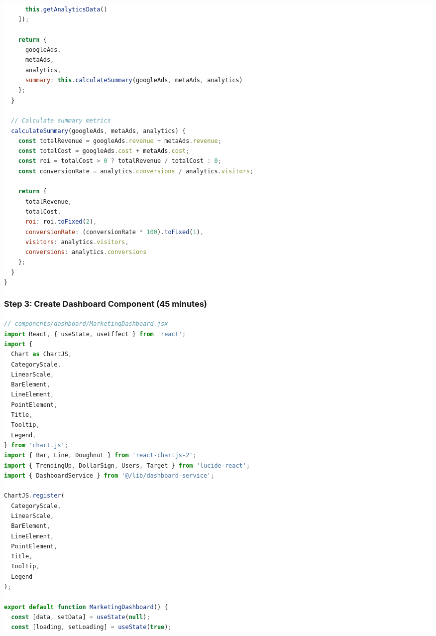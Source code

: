 ```javascript
      this.getAnalyticsData()
    ]);

    return {
      googleAds,
      metaAds,
      analytics,
      summary: this.calculateSummary(googleAds, metaAds, analytics)
    };
  }

  // Calculate summary metrics
  calculateSummary(googleAds, metaAds, analytics) {
    const totalRevenue = googleAds.revenue + metaAds.revenue;
    const totalCost = googleAds.cost + metaAds.cost;
    const roi = totalCost > 0 ? totalRevenue / totalCost : 0;
    const conversionRate = analytics.conversions / analytics.visitors;

    return {
      totalRevenue,
      totalCost,
      roi: roi.toFixed(2),
      conversionRate: (conversionRate * 100).toFixed(1),
      visitors: analytics.visitors,
      conversions: analytics.conversions
    };
  }
}
```

### **Step 3: Create Dashboard Component (45 minutes)**
```javascript
// components/dashboard/MarketingDashboard.jsx
import React, { useState, useEffect } from 'react';
import {
  Chart as ChartJS,
  CategoryScale,
  LinearScale,
  BarElement,
  LineElement,
  PointElement,
  Title,
  Tooltip,
  Legend,
} from 'chart.js';
import { Bar, Line, Doughnut } from 'react-chartjs-2';
import { TrendingUp, DollarSign, Users, Target } from 'lucide-react';
import { DashboardService } from '@/lib/dashboard-service';

ChartJS.register(
  CategoryScale,
  LinearScale,
  BarElement,
  LineElement,
  PointElement,
  Title,
  Tooltip,
  Legend
);

export default function MarketingDashboard() {
  const [data, setData] = useState(null);
  const [loading, setLoading] = useState(true);
```